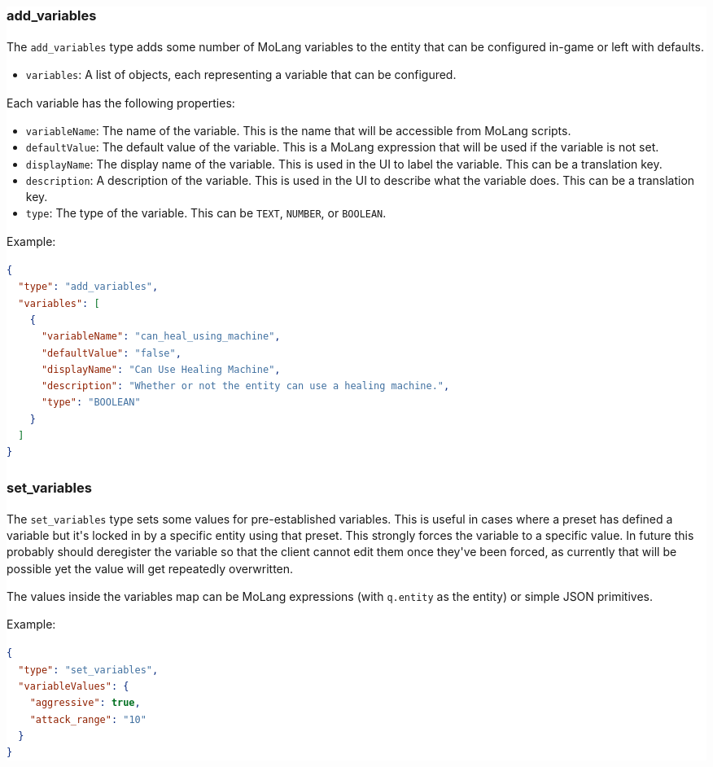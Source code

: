 ### add_variables
The `add_variables` type adds some number of MoLang variables to the entity that can be configured in-game or left with defaults.
- `variables`: A list of objects, each representing a variable that can be configured.

Each variable has the following properties:
- `variableName`: The name of the variable. This is the name that will be accessible from MoLang scripts.
- `defaultValue`: The default value of the variable. This is a MoLang expression that will be used if the variable is not set.
- `displayName`: The display name of the variable. This is used in the UI to label the variable. This can be a translation key.
- `description`: A description of the variable. This is used in the UI to describe what the variable does. This can be a translation key.
- `type`: The type of the variable. This can be `TEXT`, `NUMBER`, or `BOOLEAN`.

Example:
```json
{
  "type": "add_variables",
  "variables": [
    {
      "variableName": "can_heal_using_machine",
      "defaultValue": "false",
      "displayName": "Can Use Healing Machine",
      "description": "Whether or not the entity can use a healing machine.",
      "type": "BOOLEAN"
    }
  ]
}
```

### set_variables
The `set_variables` type sets some values for pre-established variables. This is useful in cases where a preset has defined a variable
but it's locked in by a specific entity using that preset. This strongly forces the variable to a specific value. In future this
probably should deregister the variable so that the client cannot edit them once they've been forced, as currently that will
be possible yet the value will get repeatedly overwritten.

The values inside the variables map can be MoLang expressions (with `q.entity` as the entity) or simple JSON primitives.

Example:
```json
{
  "type": "set_variables",
  "variableValues": {
    "aggressive": true,
    "attack_range": "10"
  }
}
```
